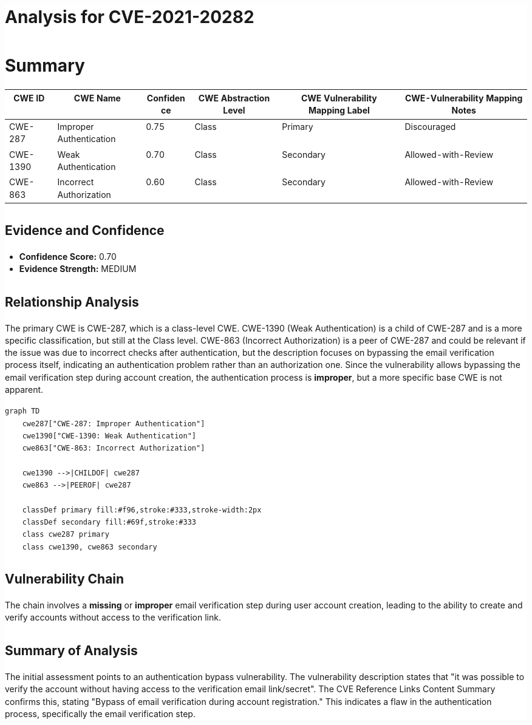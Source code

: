 # Analysis for CVE-2021-20282

# Summary
| CWE ID | CWE Name | Confidence | CWE Abstraction Level | CWE Vulnerability Mapping Label | CWE-Vulnerability Mapping Notes |
|---|---|---|---|---|---|
| CWE-287 | Improper Authentication | 0.75 | Class | Primary | Discouraged |
| CWE-1390 | Weak Authentication | 0.70 | Class | Secondary | Allowed-with-Review |
| CWE-863 | Incorrect Authorization | 0.60 | Class | Secondary | Allowed-with-Review |

## Evidence and Confidence

*   **Confidence Score:** 0.70
*   **Evidence Strength:** MEDIUM

## Relationship Analysis
The primary CWE is CWE-287, which is a class-level CWE. CWE-1390 (Weak Authentication) is a child of CWE-287 and is a more specific classification, but still at the Class level. CWE-863 (Incorrect Authorization) is a peer of CWE-287 and could be relevant if the issue was due to incorrect checks after authentication, but the description focuses on bypassing the email verification process itself, indicating an authentication problem rather than an authorization one. Since the vulnerability allows bypassing the email verification step during account creation, the authentication process is **improper**, but a more specific base CWE is not apparent.

```mermaid
graph TD
    cwe287["CWE-287: Improper Authentication"]
    cwe1390["CWE-1390: Weak Authentication"]
    cwe863["CWE-863: Incorrect Authorization"]

    cwe1390 -->|CHILDOF| cwe287
    cwe863 -->|PEEROF| cwe287

    classDef primary fill:#f96,stroke:#333,stroke-width:2px
    classDef secondary fill:#69f,stroke:#333
    class cwe287 primary
    class cwe1390, cwe863 secondary
```

## Vulnerability Chain
The chain involves a **missing** or **improper** email verification step during user account creation, leading to the ability to create and verify accounts without access to the verification link.

## Summary of Analysis
The initial assessment points to an authentication bypass vulnerability. The vulnerability description states that "it was possible to verify the account without having access to the verification email link/secret". The CVE Reference Links Content Summary confirms this, stating "Bypass of email verification during account registration." This indicates a flaw in the authentication process, specifically the email verification step.
